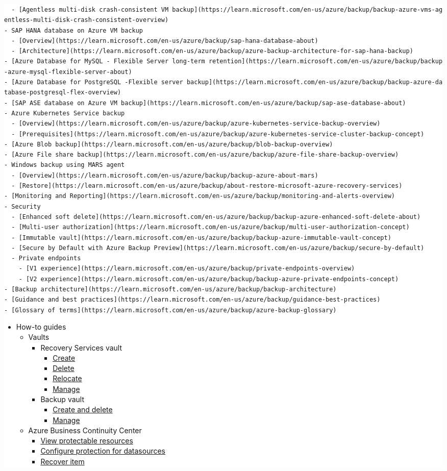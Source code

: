       - [Agentless multi-disk crash-consistent VM backup](https://learn.microsoft.com/en-us/azure/backup/backup-azure-vms-agentless-multi-disk-crash-consistent-overview)
    - SAP HANA database on Azure VM backup
      - [Overview](https://learn.microsoft.com/en-us/azure/backup/sap-hana-database-about)
      - [Architecture](https://learn.microsoft.com/en-us/azure/backup/azure-backup-architecture-for-sap-hana-backup)
    - [Azure Database for MySQL - Flexible Server long-term retention](https://learn.microsoft.com/en-us/azure/backup/backup-azure-mysql-flexible-server-about)
    - [Azure Database for PostgreSQL -Flexible server backup](https://learn.microsoft.com/en-us/azure/backup/backup-azure-database-postgresql-flex-overview)
    - [SAP ASE database on Azure VM backup](https://learn.microsoft.com/en-us/azure/backup/sap-ase-database-about)
    - Azure Kubernetes Service backup
      - [Overview](https://learn.microsoft.com/en-us/azure/backup/azure-kubernetes-service-backup-overview)
      - [Prerequisites](https://learn.microsoft.com/en-us/azure/backup/azure-kubernetes-service-cluster-backup-concept)
    - [Azure Blob backup](https://learn.microsoft.com/en-us/azure/backup/blob-backup-overview)
    - [Azure File share backup](https://learn.microsoft.com/en-us/azure/backup/azure-file-share-backup-overview)
    - Windows backup using MARS agent
      - [Overview](https://learn.microsoft.com/en-us/azure/backup/backup-azure-about-mars)
      - [Restore](https://learn.microsoft.com/en-us/azure/backup/about-restore-microsoft-azure-recovery-services)
    - [Monitoring and Reporting](https://learn.microsoft.com/en-us/azure/backup/monitoring-and-alerts-overview)
    - Security
      - [Enhanced soft delete](https://learn.microsoft.com/en-us/azure/backup/backup-azure-enhanced-soft-delete-about)
      - [Multi-user authorization](https://learn.microsoft.com/en-us/azure/backup/multi-user-authorization-concept)
      - [Immutable vault](https://learn.microsoft.com/en-us/azure/backup/backup-azure-immutable-vault-concept)
      - [Secure by Default with Azure Backup Preview](https://learn.microsoft.com/en-us/azure/backup/secure-by-default)
      - Private endpoints
        - [V1 experience](https://learn.microsoft.com/en-us/azure/backup/private-endpoints-overview)
        - [V2 experience](https://learn.microsoft.com/en-us/azure/backup/backup-azure-private-endpoints-concept)
    - [Backup architecture](https://learn.microsoft.com/en-us/azure/backup/backup-architecture)
    - [Guidance and best practices](https://learn.microsoft.com/en-us/azure/backup/guidance-best-practices)
    - [Glossary of terms](https://learn.microsoft.com/en-us/azure/backup/azure-backup-glossary)
  - How-to guides
    - Vaults
      - Recovery Services vault
        - [Create](https://learn.microsoft.com/en-us/azure/backup/backup-create-recovery-services-vault)
        - [Delete](https://learn.microsoft.com/en-us/azure/backup/backup-azure-delete-vault)
        - [Relocate](https://learn.microsoft.com/en-us/azure/operational-excellence/relocation-backup?toc=/azure/backup/toc.json)
        - [Manage](https://learn.microsoft.com/en-us/azure/backup/backup-azure-manage-windows-server)
      - Backup vault
        - [Create and delete](https://learn.microsoft.com/en-us/azure/backup/create-manage-backup-vault)
        - [Manage](https://learn.microsoft.com/en-us/azure/backup/manage-backup-vault)
    - Azure Business Continuity Center
      - [View protectable resources](https://learn.microsoft.com/en-us/azure/business-continuity-center/tutorial-view-protectable-resources?toc=/azure/backup/toc.json&bc=/azure/backup/breadcrumb/toc.json)
      - [Configure protection for datasources](https://learn.microsoft.com/en-us/azure/business-continuity-center/tutorial-configure-protection-datasource?toc=/azure/backup/toc.json&bc=/azure/backup/breadcrumb/toc.json)
      - [Recover item](https://learn.microsoft.com/en-us/azure/business-continuity-center/tutorial-recover-deleted-item?toc=/azure/backup/toc.json&bc=/azure/backup/breadcrumb/toc.json)